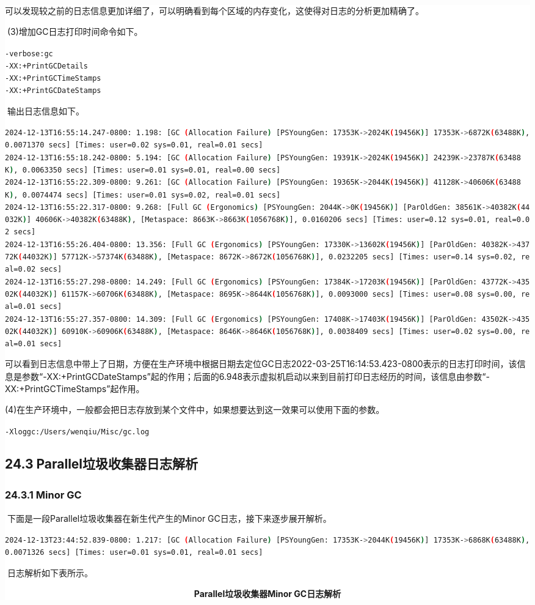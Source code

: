 ​	可以发现较之前的日志信息更加详细了，可以明确看到每个区域的内存变化，这使得对日志的分析更加精确了。

​	(3)增加GC日志打印时间命令如下。

```bash
-verbose:gc
-XX:+PrintGCDetails
-XX:+PrintGCTimeStamps
-XX:+PrintGCDateStamps
```

​	输出日志信息如下。

```bash
2024-12-13T16:55:14.247-0800: 1.198: [GC (Allocation Failure) [PSYoungGen: 17353K->2024K(19456K)] 17353K->6872K(63488K), 0.0071370 secs] [Times: user=0.02 sys=0.01, real=0.01 secs] 
2024-12-13T16:55:18.242-0800: 5.194: [GC (Allocation Failure) [PSYoungGen: 19391K->2024K(19456K)] 24239K->23787K(63488K), 0.0063350 secs] [Times: user=0.01 sys=0.01, real=0.00 secs] 
2024-12-13T16:55:22.309-0800: 9.261: [GC (Allocation Failure) [PSYoungGen: 19365K->2044K(19456K)] 41128K->40606K(63488K), 0.0074474 secs] [Times: user=0.01 sys=0.02, real=0.01 secs] 
2024-12-13T16:55:22.317-0800: 9.268: [Full GC (Ergonomics) [PSYoungGen: 2044K->0K(19456K)] [ParOldGen: 38561K->40382K(44032K)] 40606K->40382K(63488K), [Metaspace: 8663K->8663K(1056768K)], 0.0160206 secs] [Times: user=0.12 sys=0.01, real=0.02 secs] 
2024-12-13T16:55:26.404-0800: 13.356: [Full GC (Ergonomics) [PSYoungGen: 17330K->13602K(19456K)] [ParOldGen: 40382K->43772K(44032K)] 57712K->57374K(63488K), [Metaspace: 8672K->8672K(1056768K)], 0.0232205 secs] [Times: user=0.14 sys=0.02, real=0.02 secs] 
2024-12-13T16:55:27.298-0800: 14.249: [Full GC (Ergonomics) [PSYoungGen: 17384K->17203K(19456K)] [ParOldGen: 43772K->43502K(44032K)] 61157K->60706K(63488K), [Metaspace: 8695K->8644K(1056768K)], 0.0093000 secs] [Times: user=0.08 sys=0.00, real=0.01 secs] 
2024-12-13T16:55:27.357-0800: 14.309: [Full GC (Ergonomics) [PSYoungGen: 17408K->17403K(19456K)] [ParOldGen: 43502K->43502K(44032K)] 60910K->60906K(63488K), [Metaspace: 8646K->8646K(1056768K)], 0.0038409 secs] [Times: user=0.02 sys=0.00, real=0.01 secs]
```

​	可以看到日志信息中带上了日期，方便在生产环境中根据日期去定位GC日志2022-03-25T16:14:53.423-0800表示的日志打印时间，该信息是参数“-XX:+PrintGCDateStamps”起的作用；后面的6.948表示虚拟机启动以来到目前打印日志经历的时间，该信息由参数“-XX:+PrintGCTimeStamps”起作用。

​	(4)在生产环境中，一般都会把日志存放到某个文件中，如果想要达到这一效果可以使用下面的参数。

```bash
-Xloggc:/Users/wenqiu/Misc/gc.log
```

## 24.3 Parallel垃圾收集器日志解析

### 24.3.1 Minor GC

​	下面是一段Parallel垃圾收集器在新生代产生的Minor GC日志，接下来逐步展开解析。

```bash
2024-12-13T23:44:52.839-0800: 1.217: [GC (Allocation Failure) [PSYoungGen: 17353K->2044K(19456K)] 17353K->6868K(63488K), 0.0071326 secs] [Times: user=0.01 sys=0.01, real=0.01 secs] 
```

​	日志解析如下表所示。

<div style="text-align:center;font-weight:bold;">Parallel垃圾收集器Minor GC日志解析</div>
